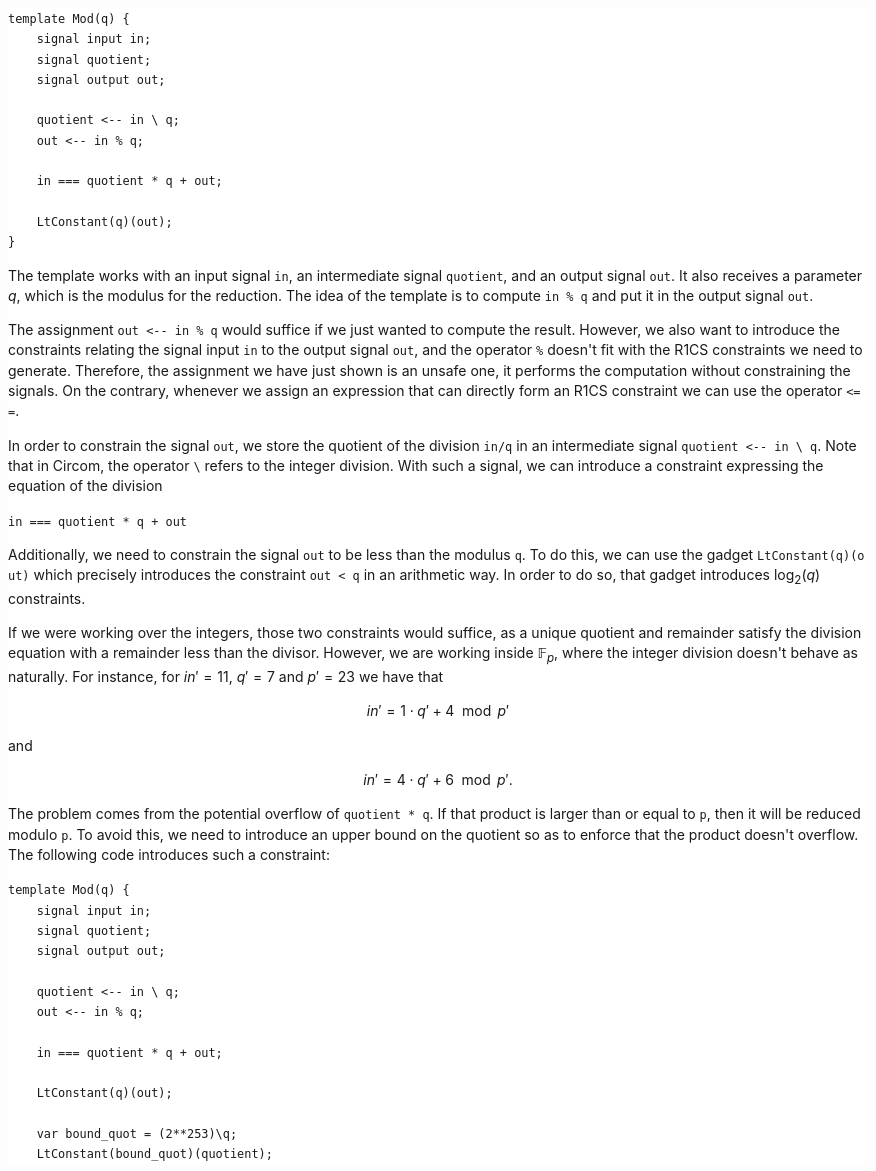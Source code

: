 ```
template Mod(q) {
    signal input in;
    signal quotient;
    signal output out;

    quotient <-- in \ q;
    out <-- in % q;

    in === quotient * q + out;

    LtConstant(q)(out);
}
```

The template works with an input signal `in`, an intermediate signal `quotient`, and an output signal `out`. It also receives a parameter $q$, which is the modulus for the reduction. The idea of the template is to compute `in % q` and put it in the output signal `out`. 

The assignment `out <-- in % q` would suffice if we just wanted to compute the result. However, we also want to introduce the constraints relating the signal input `in` to the output signal `out`, and the operator `%` doesn't fit with the R1CS constraints we need to generate. Therefore, the assignment we have just shown is an unsafe one, it performs the computation without constraining the signals. On the contrary, whenever we assign an expression that can directly form an R1CS constraint we can use the operator `<==`.

In order to constrain the signal `out`, we store the quotient of the division `in/q` in an intermediate signal `quotient <-- in \ q`. Note that in Circom, the operator `\` refers to the integer division. With such a signal, we can introduce a constraint expressing the equation of the division

```
in === quotient * q + out
```

Additionally, we need to constrain the signal `out` to be less than the modulus `q`. To do this, we can use the gadget `LtConstant(q)(out)` which precisely introduces the constraint `out < q` in an arithmetic way. In order to do so, that gadget introduces $\log_2(q)$ constraints.

If we were working over the integers, those two constraints would suffice, as a unique quotient and remainder satisfy the division equation with a remainder less than the divisor. However, we are working inside $\mathbb{F}_p$, where the integer division doesn't behave as naturally. For instance, for $in' = 11$, $q' = 7$ and $p' = 23$ we have that

$$in' = 1 \cdot q' + 4 \mod p'$$

and

$$in' = 4 \cdot q' + 6 \mod p'.$$

The problem comes from the potential overflow of `quotient * q`. If that product is larger than or equal to `p`, then it will be reduced modulo `p`. To avoid this, we need to introduce an upper bound on the quotient so as to enforce that the product doesn't overflow. The following code introduces such a constraint:

```
template Mod(q) {
    signal input in;
    signal quotient;
    signal output out;

    quotient <-- in \ q;
    out <-- in % q;

    in === quotient * q + out;

    LtConstant(q)(out);

    var bound_quot = (2**253)\q;
    LtConstant(bound_quot)(quotient);
```